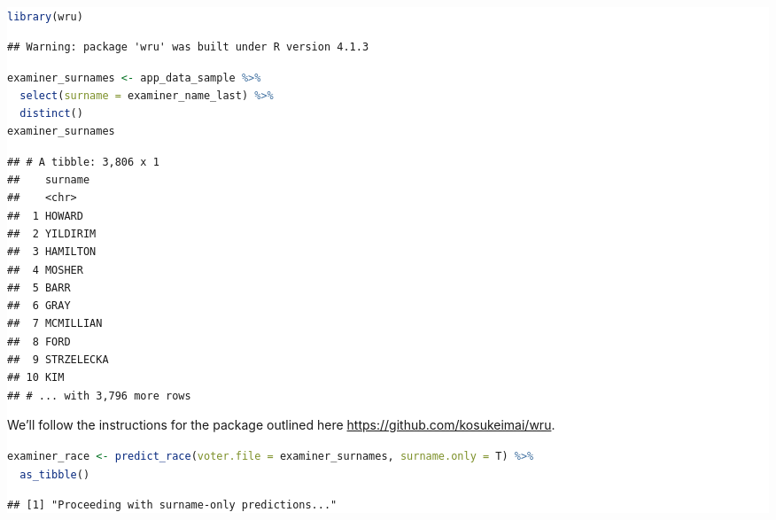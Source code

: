 ``` r
library(wru)
```

    ## Warning: package 'wru' was built under R version 4.1.3

``` r
examiner_surnames <- app_data_sample %>% 
  select(surname = examiner_name_last) %>% 
  distinct()
examiner_surnames
```

    ## # A tibble: 3,806 x 1
    ##    surname   
    ##    <chr>     
    ##  1 HOWARD    
    ##  2 YILDIRIM  
    ##  3 HAMILTON  
    ##  4 MOSHER    
    ##  5 BARR      
    ##  6 GRAY      
    ##  7 MCMILLIAN 
    ##  8 FORD      
    ##  9 STRZELECKA
    ## 10 KIM       
    ## # ... with 3,796 more rows

We’ll follow the instructions for the package outlined here
<https://github.com/kosukeimai/wru>.

``` r
examiner_race <- predict_race(voter.file = examiner_surnames, surname.only = T) %>% 
  as_tibble()
```

    ## [1] "Proceeding with surname-only predictions..."
